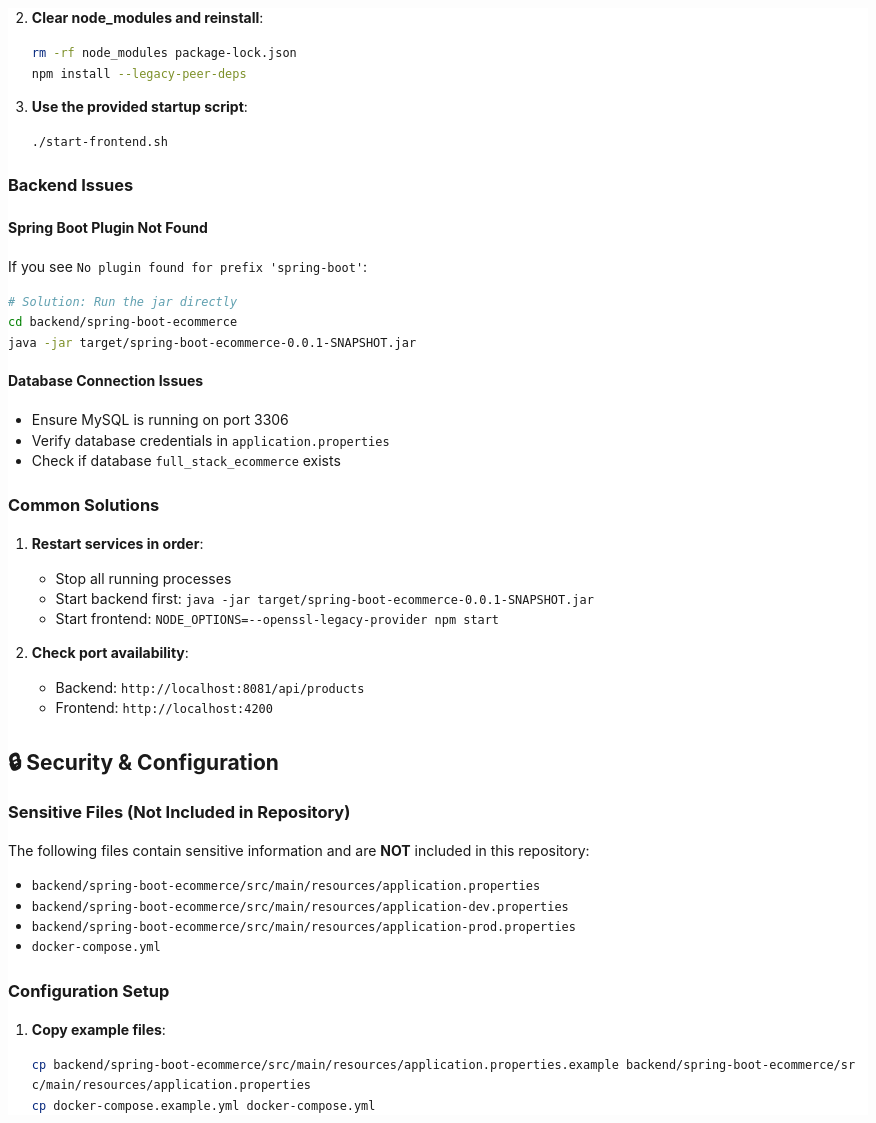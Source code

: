 2. **Clear node_modules and reinstall**:
   ```bash
   rm -rf node_modules package-lock.json
   npm install --legacy-peer-deps
   ```

3. **Use the provided startup script**:
   ```bash
   ./start-frontend.sh
   ```

### Backend Issues

#### Spring Boot Plugin Not Found
If you see `No plugin found for prefix 'spring-boot'`:

```bash
# Solution: Run the jar directly
cd backend/spring-boot-ecommerce
java -jar target/spring-boot-ecommerce-0.0.1-SNAPSHOT.jar
```

#### Database Connection Issues
- Ensure MySQL is running on port 3306
- Verify database credentials in `application.properties`
- Check if database `full_stack_ecommerce` exists

### Common Solutions

1. **Restart services in order**:
   - Stop all running processes
   - Start backend first: `java -jar target/spring-boot-ecommerce-0.0.1-SNAPSHOT.jar`
   - Start frontend: `NODE_OPTIONS=--openssl-legacy-provider npm start`

2. **Check port availability**:
   - Backend: `http://localhost:8081/api/products`
   - Frontend: `http://localhost:4200`

## 🔒 Security & Configuration

### Sensitive Files (Not Included in Repository)

The following files contain sensitive information and are **NOT** included in this repository:

- `backend/spring-boot-ecommerce/src/main/resources/application.properties`
- `backend/spring-boot-ecommerce/src/main/resources/application-dev.properties`
- `backend/spring-boot-ecommerce/src/main/resources/application-prod.properties`
- `docker-compose.yml`

### Configuration Setup

1. **Copy example files**:
   ```bash
   cp backend/spring-boot-ecommerce/src/main/resources/application.properties.example backend/spring-boot-ecommerce/src/main/resources/application.properties
   cp docker-compose.example.yml docker-compose.yml
   ```
